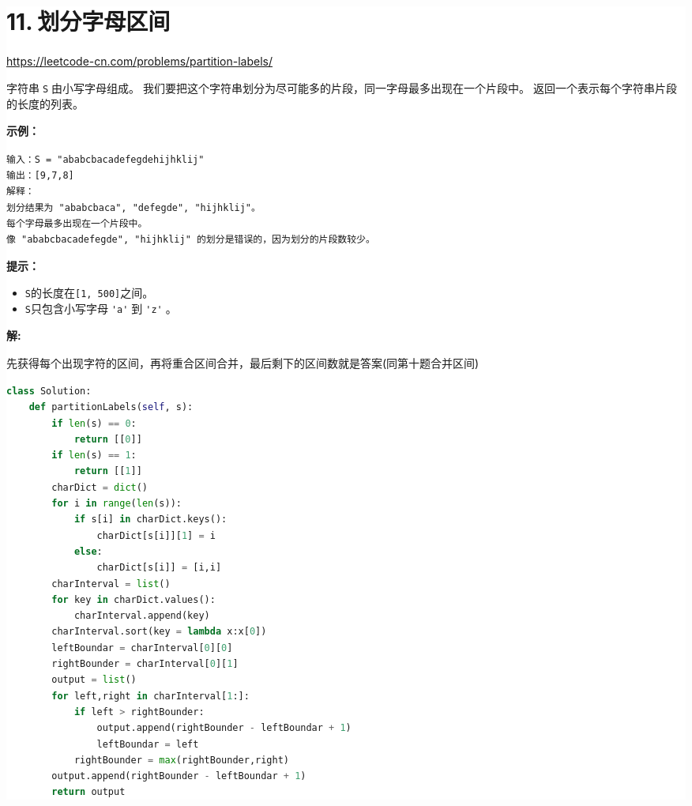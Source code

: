 

# 11. 划分字母区间

https://leetcode-cn.com/problems/partition-labels/

字符串 `S` 由小写字母组成。
我们要把这个字符串划分为尽可能多的片段，同一字母最多出现在一个片段中。
返回一个表示每个字符串片段的长度的列表。

**示例：**

```
输入：S = "ababcbacadefegdehijhklij"
输出：[9,7,8]
解释：
划分结果为 "ababcbaca", "defegde", "hijhklij"。
每个字母最多出现在一个片段中。
像 "ababcbacadefegde", "hijhklij" 的划分是错误的，因为划分的片段数较少。
```

**提示：**

- `S`的长度在`[1, 500]`之间。
- `S`只包含小写字母 `'a'` 到 `'z'` 。

**解:**

先获得每个出现字符的区间，再将重合区间合并，最后剩下的区间数就是答案(同第十题合并区间)

```python
class Solution:
    def partitionLabels(self, s):
        if len(s) == 0:
            return [[0]]
        if len(s) == 1:
            return [[1]]
        charDict = dict()
        for i in range(len(s)):
            if s[i] in charDict.keys():
                charDict[s[i]][1] = i
            else:
                charDict[s[i]] = [i,i]
        charInterval = list()
        for key in charDict.values():
            charInterval.append(key)
        charInterval.sort(key = lambda x:x[0])
        leftBoundar = charInterval[0][0]
        rightBounder = charInterval[0][1]
        output = list()
        for left,right in charInterval[1:]:
            if left > rightBounder:
                output.append(rightBounder - leftBoundar + 1)
                leftBoundar = left
            rightBounder = max(rightBounder,right)
        output.append(rightBounder - leftBoundar + 1)
        return output
```

